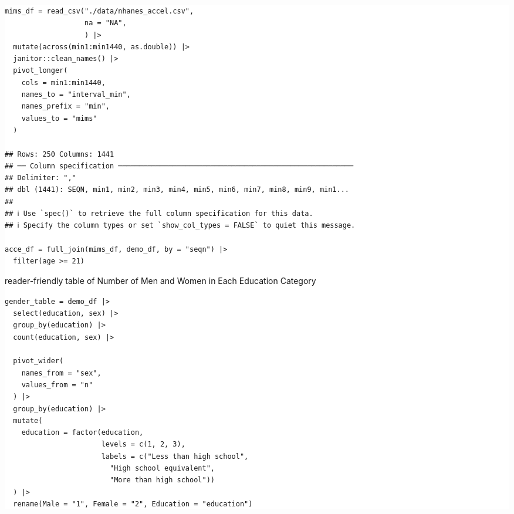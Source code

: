     mims_df = read_csv("./data/nhanes_accel.csv", 
                       na = "NA",
                       ) |> 
      mutate(across(min1:min1440, as.double)) |> 
      janitor::clean_names() |> 
      pivot_longer(
        cols = min1:min1440,
        names_to = "interval_min", 
        names_prefix = "min", 
        values_to = "mims"
      )

    ## Rows: 250 Columns: 1441
    ## ── Column specification ────────────────────────────────────────────────────────
    ## Delimiter: ","
    ## dbl (1441): SEQN, min1, min2, min3, min4, min5, min6, min7, min8, min9, min1...
    ## 
    ## ℹ Use `spec()` to retrieve the full column specification for this data.
    ## ℹ Specify the column types or set `show_col_types = FALSE` to quiet this message.

    acce_df = full_join(mims_df, demo_df, by = "seqn") |> 
      filter(age >= 21)

reader-friendly table of Number of Men and Women in Each Education
Category

    gender_table = demo_df |> 
      select(education, sex) |> 
      group_by(education) |> 
      count(education, sex) |> 
      
      pivot_wider(
        names_from = "sex",
        values_from = "n"
      ) |> 
      group_by(education) |> 
      mutate(
        education = factor(education, 
                           levels = c(1, 2, 3), 
                           labels = c("Less than high school", 
                             "High school equivalent", 
                             "More than high school"))
      ) |> 
      rename(Male = "1", Female = "2", Education = "education")

